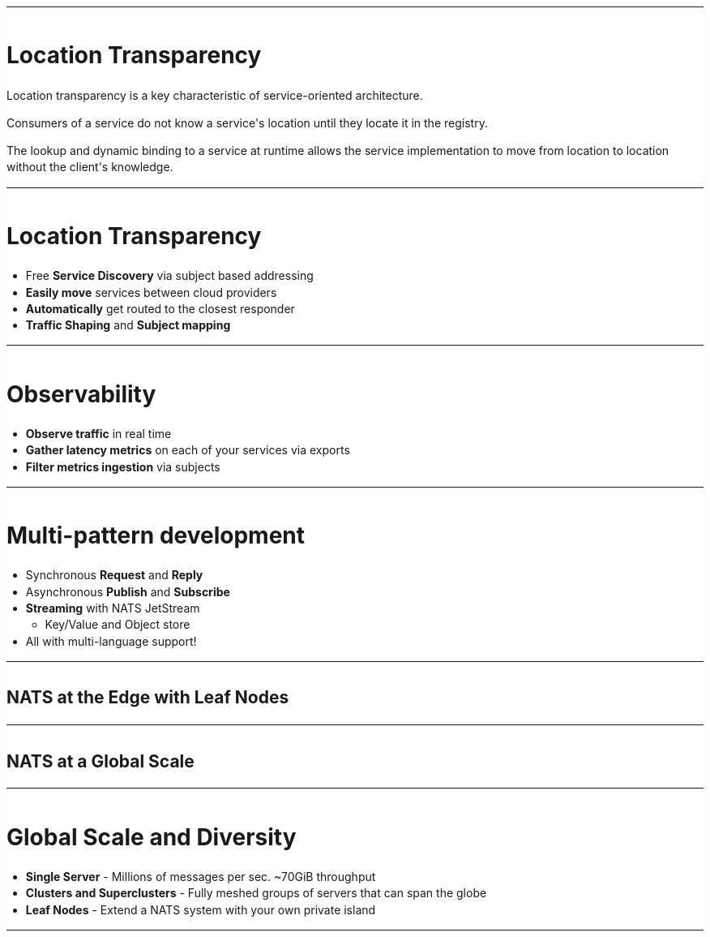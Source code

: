 ___

# Location Transparency
Location transparency is a key characteristic of service-oriented architecture.

Consumers of a service do not know a service's location until they locate it in the registry.

The lookup and dynamic binding to a service at runtime allows the service implementation to move from location to location without the client's knowledge.

---

# Location Transparency
- Free **Service Discovery** via subject based addressing
- **Easily move** services between cloud providers
- **Automatically** get routed to the closest responder
- **Traffic Shaping** and **Subject mapping**

___

# Observability
- **Observe traffic** in real time
- **Gather latency metrics** on each of your services via exports
- **Filter metrics ingestion** via subjects

___

# Multi-pattern development
- Synchronous **Request** and **Reply**
- Asynchronous **Publish** and **Subscribe**
- **Streaming** with NATS JetStream
    - Key/Value and Object store
- All with multi-language support!

___

## NATS at the Edge with Leaf Nodes

---

## NATS at a Global Scale

---

# Global Scale and Diversity
- **Single Server** - Millions of messages per sec. ~70GiB throughput
- **Clusters and Superclusters** - Fully meshed groups of servers that can span the globe
- **Leaf Nodes** - Extend a NATS system with your own private island

---